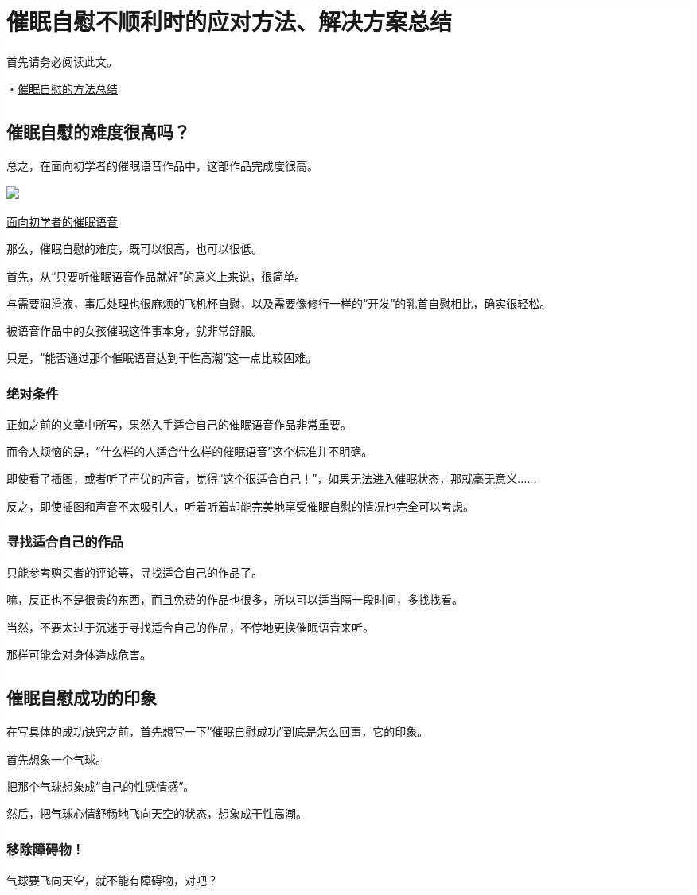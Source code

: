 # 催眠自慰不顺利时的应对方法、解决方案总结 [​](#催眠自慰不顺利时的应对方法、解决方案总结)

首先请务必阅读此文。

・[催眠自慰的方法总结](/h-life/onanie-a/saimin001.html)

## 催眠自慰的难度很高吗？ [​](#催眠自慰的难度很高吗)

总之，在面向初学者的催眠语音作品中，这部作品完成度很高。

[![](//img.dlsite.jp/modpub/images2/work/doujin/RJ138000/RJ137706_img_main.jpg)](https://www.dlsite.com/maniax/dlaf/=/link/work/aid/onanie/id/RJ137706.html)

[面向初学者的催眠语音](https://www.dlsite.com/maniax/dlaf/=/link/work/aid/onanie/id/RJ137706.html)

那么，催眠自慰的难度，既可以很高，也可以很低。

首先，从“只要听催眠语音作品就好”的意义上来说，很简单。

与需要润滑液，事后处理也很麻烦的飞机杯自慰，以及需要像修行一样的“开发”的乳首自慰相比，确实很轻松。

被语音作品中的女孩催眠这件事本身，就非常舒服。

只是，“能否通过那个催眠语音达到干性高潮”这一点比较困难。

### 绝对条件 [​](#绝对条件)

正如之前的文章中所写，果然入手适合自己的催眠语音作品非常重要。

而令人烦恼的是，“什么样的人适合什么样的催眠语音”这个标准并不明确。

即使看了插图，或者听了声优的声音，觉得“这个很适合自己！”，如果无法进入催眠状态，那就毫无意义……

反之，即使插图和声音不太吸引人，听着听着却能完美地享受催眠自慰的情况也完全可以考虑。

### 寻找适合自己的作品 [​](#寻找适合自己的作品)

只能参考购买者的评论等，寻找适合自己的作品了。

嘛，反正也不是很贵的东西，而且免费的作品也很多，所以可以适当隔一段时间，多找找看。

当然，不要太过于沉迷于寻找适合自己的作品，不停地更换催眠语音来听。

那样可能会对身体造成危害。

## 催眠自慰成功的印象 [​](#催眠自慰成功的印象)

在写具体的成功诀窍之前，首先想写一下“催眠自慰成功”到底是怎么回事，它的印象。

首先想象一个气球。

把那个气球想象成“自己的性感情感”。

然后，把气球心情舒畅地飞向天空的状态，想象成干性高潮。

### 移除障碍物！ [​](#移除障碍物)

气球要飞向天空，就不能有障碍物，对吧？
